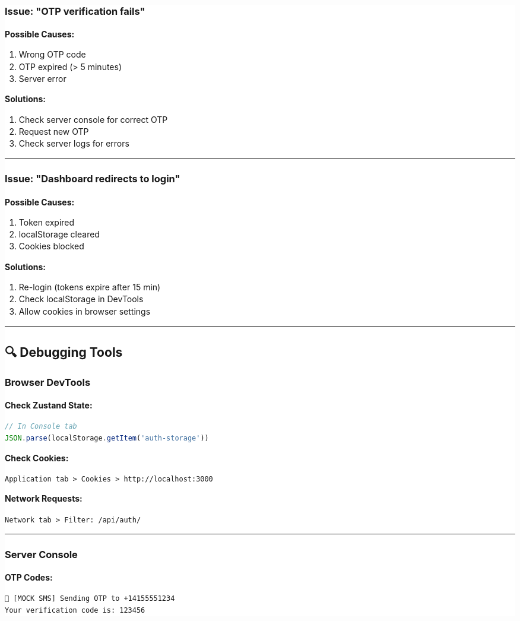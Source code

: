 ### **Issue: "OTP verification fails"**

**Possible Causes:**
1. Wrong OTP code
2. OTP expired (> 5 minutes)
3. Server error

**Solutions:**
1. Check server console for correct OTP
2. Request new OTP
3. Check server logs for errors

---

### **Issue: "Dashboard redirects to login"**

**Possible Causes:**
1. Token expired
2. localStorage cleared
3. Cookies blocked

**Solutions:**
1. Re-login (tokens expire after 15 min)
2. Check localStorage in DevTools
3. Allow cookies in browser settings

---

## 🔍 Debugging Tools

### **Browser DevTools**

**Check Zustand State:**
```javascript
// In Console tab
JSON.parse(localStorage.getItem('auth-storage'))
```

**Check Cookies:**
```
Application tab > Cookies > http://localhost:3000
```

**Network Requests:**
```
Network tab > Filter: /api/auth/
```

---

### **Server Console**

**OTP Codes:**
```
📱 [MOCK SMS] Sending OTP to +14155551234
Your verification code is: 123456
```
